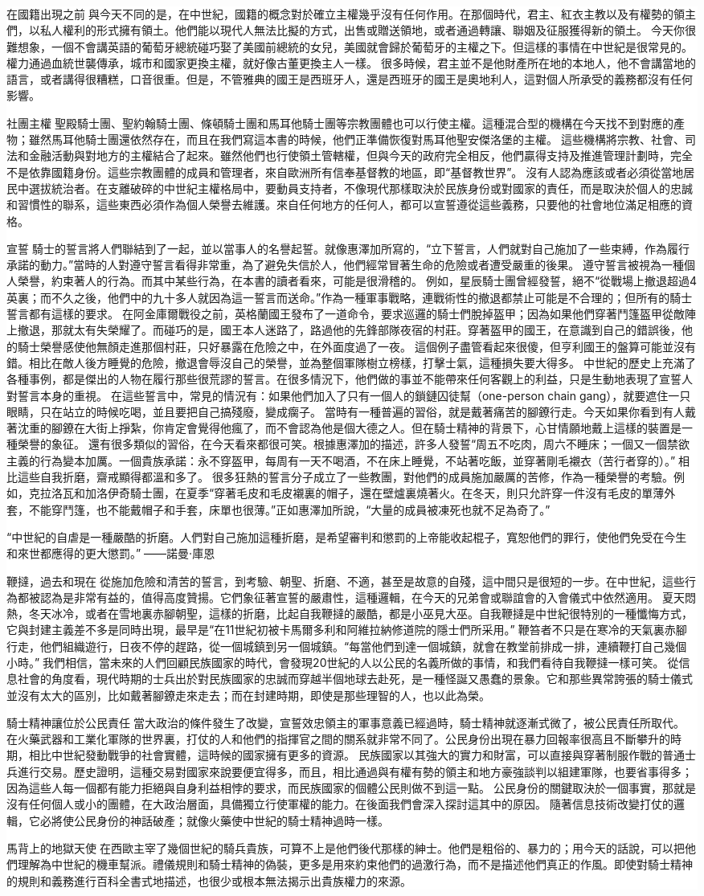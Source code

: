 在國籍出現之前
與今天不同的是，在中世紀，國籍的概念對於確立主權幾乎沒有任何作用。在那個時代，君主、紅衣主教以及有權勢的領主們，以私人權利的形式擁有領土。他們能以現代人無法比擬的方式，出售或贈送領地，或者通過轉讓、聯姻及征服獲得新的領土。
今天你很難想象，一個不會講英語的葡萄牙總統碰巧娶了美國前總統的女兒，美國就會歸於葡萄牙的主權之下。但這樣的事情在中世紀是很常見的。權力通過血統世襲傳承，城市和國家更換主權，就好像古董更換主人一樣。
很多時候，君主並不是他財產所在地的本地人，他不會講當地的語言，或者講得很糟糕，口音很重。但是，不管雅典的國王是西班牙人，還是西班牙的國王是奧地利人，這對個人所承受的義務都沒有任何影響。
 
社團主權
聖殿騎士團、聖約翰騎士團、條頓騎士團和馬耳他騎士團等宗教團體也可以行使主權。這種混合型的機構在今天找不到對應的產物；雖然馬耳他騎士團還依然存在，而且在我們寫這本書的時候，他們正準備恢復對馬耳他聖安傑洛堡的主權。
這些機構將宗教、社會、司法和金融活動與對地方的主權結合了起來。雖然他們也行使領土管轄權，但與今天的政府完全相反，他們贏得支持及推進管理計劃時，完全不是依靠國籍身份。這些宗教團體的成員和管理者，來自歐洲所有信奉基督教的地區，即“基督教世界”。
沒有人認為應該或者必須從當地居民中選拔統治者。在支離破碎的中世紀主權格局中，要動員支持者，不像現代那樣取決於民族身份或對國家的責任，而是取決於個人的忠誠和習慣性的聯系，這些東西必須作為個人榮譽去維護。來自任何地方的任何人，都可以宣誓遵從這些義務，只要他的社會地位滿足相應的資格。
 
宣誓
騎士的誓言將人們聯結到了一起，並以當事人的名譽起誓。就像惠澤加所寫的，“立下誓言，人們就對自己施加了一些束縛，作為履行承諾的動力。”當時的人對遵守誓言看得非常重，為了避免失信於人，他們經常冒著生命的危險或者遭受嚴重的後果。
遵守誓言被視為一種個人榮譽，約束著人的行為。而其中某些行為，在本書的讀者看來，可能是很滑稽的。
例如，星辰騎士團曾經發誓，絕不“從戰場上撤退超過4英裏；而不久之後，他們中的九十多人就因為這一誓言而送命。”作為一種軍事戰略，連戰術性的撤退都禁止可能是不合理的；但所有的騎士誓言都有這樣的要求。
在阿金庫爾戰役之前，英格蘭國王發布了一道命令，要求巡邏的騎士們脫掉盔甲；因為如果他們穿著鬥篷盔甲從敵陣上撤退，那就太有失榮耀了。而碰巧的是，國王本人迷路了，路過他的先鋒部隊夜宿的村莊。穿著盔甲的國王，在意識到自己的錯誤後，他的騎士榮譽感使他無顏走進那個村莊，只好暴露在危險之中，在外面度過了一夜。
這個例子盡管看起來很傻，但亨利國王的盤算可能並沒有錯。相比在敵人後方睡覺的危險，撤退會辱沒自己的榮譽，並為整個軍隊樹立榜樣，打擊士氣，這種損失要大得多。
中世紀的歷史上充滿了各種事例，都是傑出的人物在履行那些很荒謬的誓言。在很多情況下，他們做的事並不能帶來任何客觀上的利益，只是生動地表現了宣誓人對誓言本身的重視。
在這些誓言中，常見的情況有：如果他們加入了只有一個人的鎖鏈囚徒幫（one-person chain gang），就要遮住一只眼睛，只在站立的時候吃喝，並且要把自己搞殘廢，變成瘸子。
當時有一種普遍的習俗，就是戴著痛苦的腳鐐行走。今天如果你看到有人戴著沈重的腳鐐在大街上掙紮，你肯定會覺得他瘋了，而不會認為他是個大德之人。但在騎士精神的背景下，心甘情願地戴上這樣的裝置是一種榮譽的象征。
還有很多類似的習俗，在今天看來都很可笑。根據惠澤加的描述，許多人發誓“周五不吃肉，周六不睡床；一個又一個禁欲主義的行為變本加厲。一個貴族承諾：永不穿盔甲，每周有一天不喝酒，不在床上睡覺，不站著吃飯，並穿著剛毛襯衣（苦行者穿的）。”
相比這些自我折磨，齋戒顯得都溫和多了。
很多狂熱的誓言分子成立了一些教團，對他們的成員施加嚴厲的苦修，作為一種榮譽的考驗。例如，克拉洛瓦和加洛伊奇騎士團，在夏季“穿著毛皮和毛皮襯裏的帽子，還在壁爐裏燒著火。在冬天，則只允許穿一件沒有毛皮的單薄外套，不能穿鬥篷，也不能戴帽子和手套，床單也很薄。”正如惠澤加所說，“大量的成員被凍死也就不足為奇了。”
 
“中世紀的自虐是一種嚴酷的折磨。人們對自己施加這種折磨，是希望審判和懲罰的上帝能收起棍子，寬恕他們的罪行，使他們免受在今生和來世都應得的更大懲罰。” ——諾曼·庫恩
 
鞭撻，過去和現在
從施加危險和清苦的誓言，到考驗、朝聖、折磨、不適，甚至是故意的自殘，這中間只是很短的一步。在中世紀，這些行為都被認為是非常有益的，值得高度贊揚。它們象征著宣誓的嚴肅性，這種邏輯，在今天的兄弟會或聯誼會的入會儀式中依然適用。
夏天悶熱，冬天冰冷，或者在雪地裏赤腳朝聖，這樣的折磨，比起自我鞭撻的嚴酷，都是小巫見大巫。自我鞭撻是中世紀很特別的一種懺悔方式，它與封建主義差不多是同時出現，最早是“在11世紀初被卡馬爾多利和阿維拉納修道院的隱士們所采用。”
鞭笞者不只是在寒冷的天氣裏赤腳行走，他們組織遊行，日夜不停的趕路，從一個城鎮到另一個城鎮。“每當他們到達一個城鎮，就會在教堂前排成一排，連續鞭打自己幾個小時。”
我們相信，當未來的人們回顧民族國家的時代，會發現20世紀的人以公民的名義所做的事情，和我們看待自我鞭撻一樣可笑。
從信息社會的角度看，現代時期的士兵出於對民族國家的忠誠而穿越半個地球去赴死，是一種怪誕又愚蠢的景象。它和那些異常誇張的騎士儀式並沒有太大的區別，比如戴著腳鐐走來走去；而在封建時期，即使是那些理智的人，也以此為榮。
 
騎士精神讓位於公民責任
當大政治的條件發生了改變，宣誓效忠領主的軍事意義已經過時，騎士精神就逐漸式微了，被公民責任所取代。
在火藥武器和工業化軍隊的世界裏，打仗的人和他們的指揮官之間的關系就非常不同了。公民身份出現在暴力回報率很高且不斷攀升的時期，相比中世紀發動戰爭的社會實體，這時候的國家擁有更多的資源。
民族國家以其強大的實力和財富，可以直接與穿著制服作戰的普通士兵進行交易。歷史證明，這種交易對國家來說要便宜得多，而且，相比通過與有權有勢的領主和地方豪強談判以組建軍隊，也要省事得多；因為這些人每一個都有能力拒絕與自身利益相悖的要求，而民族國家的個體公民則做不到這一點。
公民身份的關鍵取決於一個事實，那就是沒有任何個人或小的團體，在大政治層面，具備獨立行使軍權的能力。在後面我們會深入探討這其中的原因。
隨著信息技術改變打仗的邏輯，它必將使公民身份的神話破產；就像火藥使中世紀的騎士精神過時一樣。
 
馬背上的地獄天使
在西歐主宰了幾個世紀的騎兵貴族，可算不上是他們後代那樣的紳士。他們是粗俗的、暴力的；用今天的話說，可以把他們理解為中世紀的機車幫派。禮儀規則和騎士精神的偽裝，更多是用來約束他們的過激行為，而不是描述他們真正的作風。即使對騎士精神的規則和義務進行百科全書式地描述，也很少或根本無法揭示出貴族權力的來源。
 